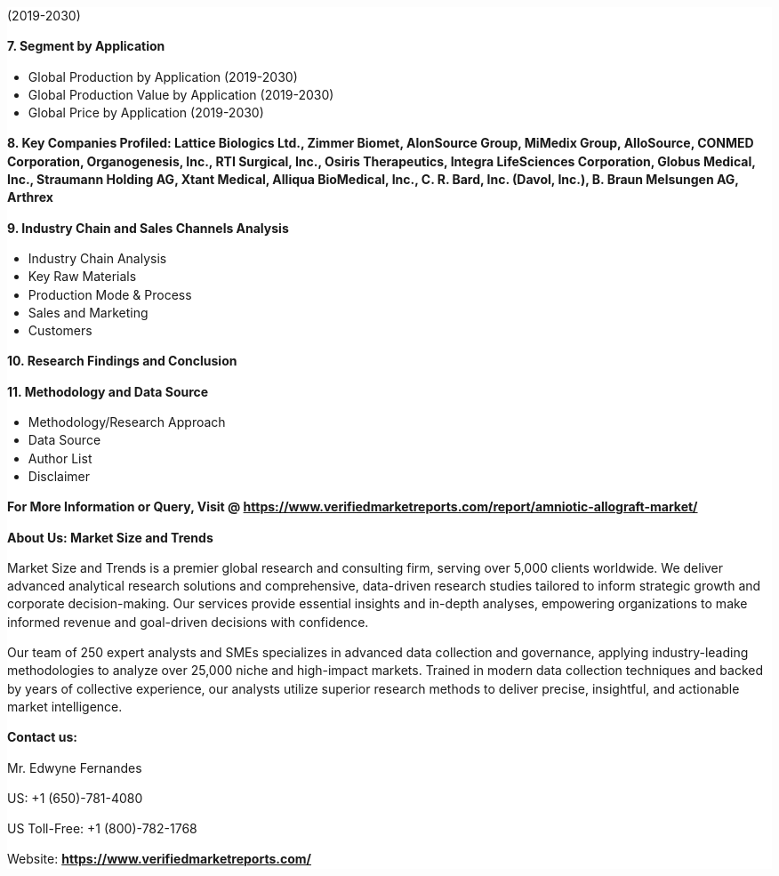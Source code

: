 (2019-2030)</li></ul><p><strong>7. Segment by Application</strong></p><ul><li>Global Production by Application (2019-2030)</li><li>Global Production Value by Application (2019-2030)</li><li>Global Price by Application (2019-2030)</li></ul><p><strong>8. Key Companies Profiled: Lattice Biologics Ltd., Zimmer Biomet, AlonSource Group, MiMedix Group, AlloSource, CONMED Corporation, Organogenesis, Inc., RTI Surgical, Inc., Osiris Therapeutics, Integra LifeSciences Corporation, Globus Medical, Inc., Straumann Holding AG, Xtant Medical, Alliqua BioMedical, Inc., C. R. Bard, Inc. (Davol, Inc.), B. Braun Melsungen AG, Arthrex</strong></p><p><strong>9. Industry Chain and Sales Channels Analysis</strong></p><ul><li>Industry Chain Analysis</li><li>Key Raw Materials</li><li>Production Mode &amp; Process</li><li>Sales and Marketing</li><li>Customers</li></ul><p><strong>10. Research Findings and Conclusion</strong></p><p><strong>11. Methodology and Data Source</strong></p><ul><li>Methodology/Research Approach</li><li>Data Source</li><li>Author List</li><li>Disclaimer</li></ul></p><p><strong>For More Information or Query, Visit @ <a href="https://www.verifiedmarketreports.com/report/amniotic-allograft-market/">https://www.verifiedmarketreports.com/report/amniotic-allograft-market/</a></strong></p><p><strong>About Us: Market Size and Trends</strong></p><p>Market Size and Trends is a premier global research and consulting firm, serving over 5,000 clients worldwide. We deliver advanced analytical research solutions and comprehensive, data-driven research studies tailored to inform strategic growth and corporate decision-making. Our services provide essential insights and in-depth analyses, empowering organizations to make informed revenue and goal-driven decisions with confidence.</p><p>Our team of 250 expert analysts and SMEs specializes in advanced data collection and governance, applying industry-leading methodologies to analyze over 25,000 niche and high-impact markets. Trained in modern data collection techniques and backed by years of collective experience, our analysts utilize superior research methods to deliver precise, insightful, and actionable market intelligence.</p><p><strong>Contact us:</strong></p><p>Mr. Edwyne Fernandes</p><p>US: +1 (650)-781-4080</p><p>US Toll-Free: +1 (800)-782-1768</p><p>Website: <strong><a href="https://www.verifiedmarketreports.com/">https://www.verifiedmarketreports.com/</a></strong></p>
